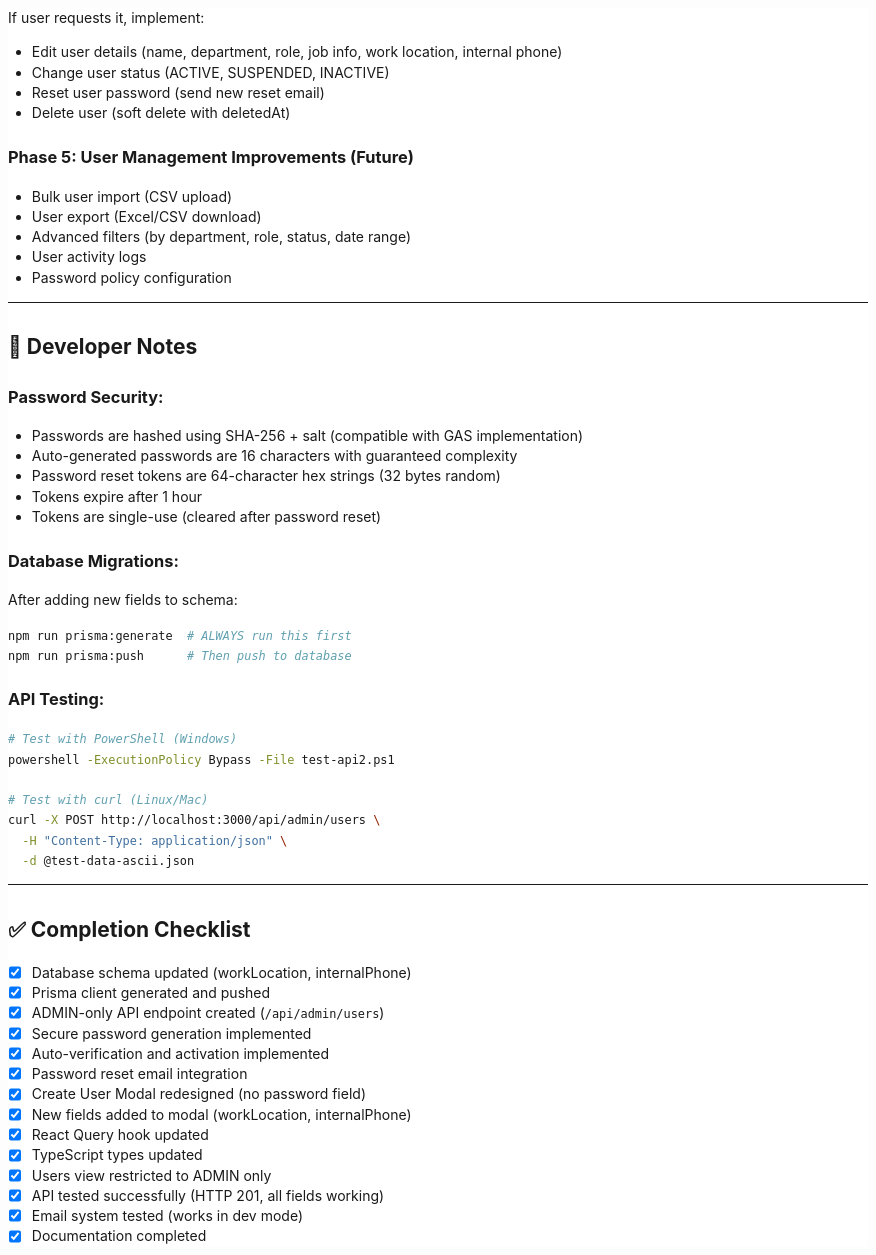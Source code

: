 If user requests it, implement:
- Edit user details (name, department, role, job info, work location, internal phone)
- Change user status (ACTIVE, SUSPENDED, INACTIVE)
- Reset user password (send new reset email)
- Delete user (soft delete with deletedAt)

### Phase 5: User Management Improvements (Future)

- Bulk user import (CSV upload)
- User export (Excel/CSV download)
- Advanced filters (by department, role, status, date range)
- User activity logs
- Password policy configuration

---

## 📝 Developer Notes

### Password Security:

- Passwords are hashed using SHA-256 + salt (compatible with GAS implementation)
- Auto-generated passwords are 16 characters with guaranteed complexity
- Password reset tokens are 64-character hex strings (32 bytes random)
- Tokens expire after 1 hour
- Tokens are single-use (cleared after password reset)

### Database Migrations:

After adding new fields to schema:
```bash
npm run prisma:generate  # ALWAYS run this first
npm run prisma:push      # Then push to database
```

### API Testing:

```bash
# Test with PowerShell (Windows)
powershell -ExecutionPolicy Bypass -File test-api2.ps1

# Test with curl (Linux/Mac)
curl -X POST http://localhost:3000/api/admin/users \
  -H "Content-Type: application/json" \
  -d @test-data-ascii.json
```

---

## ✅ Completion Checklist

- [x] Database schema updated (workLocation, internalPhone)
- [x] Prisma client generated and pushed
- [x] ADMIN-only API endpoint created (`/api/admin/users`)
- [x] Secure password generation implemented
- [x] Auto-verification and activation implemented
- [x] Password reset email integration
- [x] Create User Modal redesigned (no password field)
- [x] New fields added to modal (workLocation, internalPhone)
- [x] React Query hook updated
- [x] TypeScript types updated
- [x] Users view restricted to ADMIN only
- [x] API tested successfully (HTTP 201, all fields working)
- [x] Email system tested (works in dev mode)
- [x] Documentation completed
